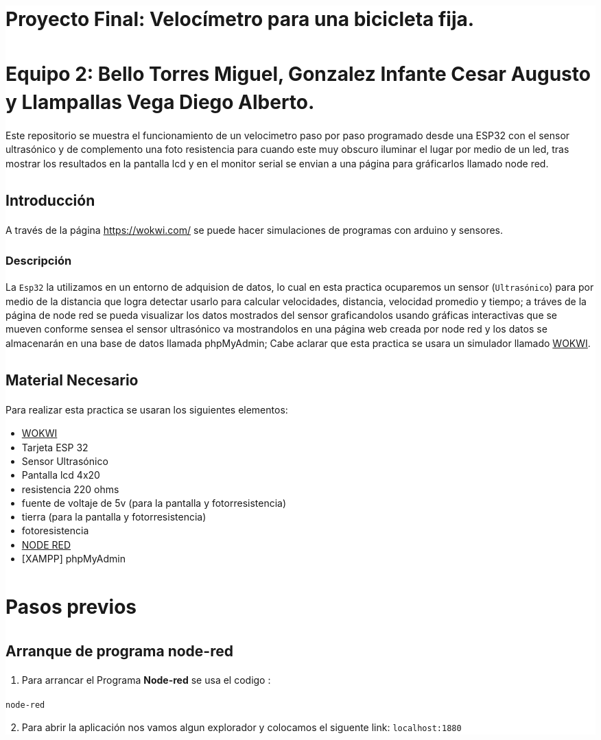 # Proyecto Final: Velocímetro para una bicicleta fija.
# Equipo 2: Bello Torres Miguel, Gonzalez Infante Cesar Augusto y Llampallas Vega Diego Alberto.

Este repositorio se muestra el funcionamiento de un velocimetro paso por paso programado desde una ESP32 con el sensor ultrasónico y de complemento una foto resistencia para cuando este muy obscuro iluminar el lugar por medio de un led, tras mostrar los resultados en la pantalla lcd y en el monitor serial se envian a una página para gráficarlos llamado node red.


## Introducción
A través de la página https://wokwi.com/  se puede hacer simulaciones de programas con arduino y sensores.
### Descripción

La ```Esp32``` la utilizamos en un entorno de adquision de datos, lo cual en esta practica ocuparemos un sensor (```Ultrasónico```) para por medio de la distancia que logra detectar usarlo para calcular velocidades, distancia, velocidad promedio y tiempo; a tráves de la página de node red se pueda visualizar los datos mostrados del sensor graficandolos usando gráficas interactivas que se mueven conforme sensea el sensor ultrasónico va mostrandolos en una página web creada por node red y los datos se almacenarán en una base de datos llamada phpMyAdmin; Cabe aclarar que esta practica se usara un simulador llamado [WOKWI](https://https://wokwi.com/).


## Material Necesario

Para realizar esta practica se usaran los siguientes elementos:

- [WOKWI](https://https://wokwi.com/)
- Tarjeta ESP 32
- Sensor Ultrasónico
- Pantalla lcd 4x20
- resistencia 220 ohms
- fuente de voltaje de 5v (para la pantalla y fotorresistencia)
- tierra (para la pantalla  y fotorresistencia)
- fotoresistencia
- [NODE RED](http://localhost:1880/)
- [XAMPP] phpMyAdmin

# Pasos previos


 ## Arranque de programa node-red

 1. Para arrancar el Programa  **Node-red** se usa el codigo :

 ```
node-red
```
2. Para abrir la aplicación nos vamos algun explorador y colocamos el siguente link:    ```localhost:1880```
